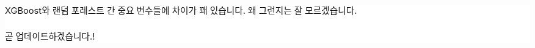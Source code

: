 <span style="font-size:11pt">
XGBoost와 랜덤 포레스트 간 중요 변수들에 차이가 꽤 있습니다. 왜 그런지는 잘 모르겠습니다.<br><br> 
곧 업데이트하겠습니다.!
</span>